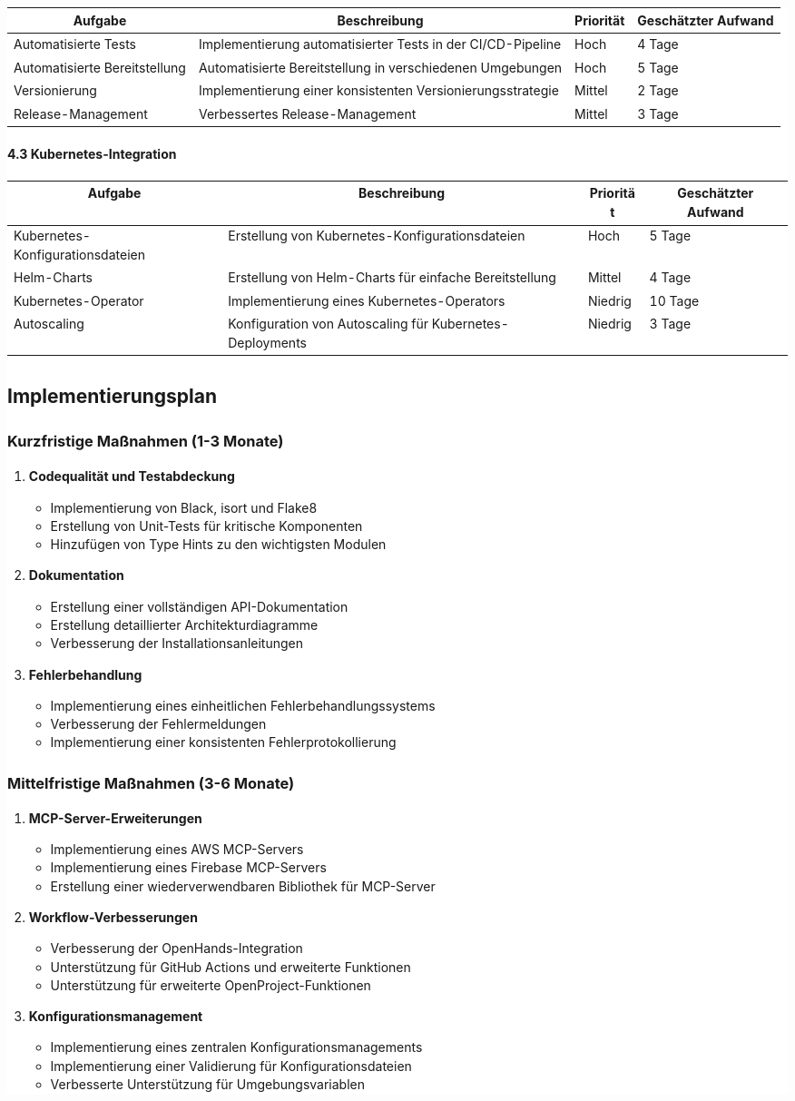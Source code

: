 | Aufgabe | Beschreibung | Priorität | Geschätzter Aufwand |
|---------|--------------|-----------|---------------------|
| Automatisierte Tests | Implementierung automatisierter Tests in der CI/CD-Pipeline | Hoch | 4 Tage |
| Automatisierte Bereitstellung | Automatisierte Bereitstellung in verschiedenen Umgebungen | Hoch | 5 Tage |
| Versionierung | Implementierung einer konsistenten Versionierungsstrategie | Mittel | 2 Tage |
| Release-Management | Verbessertes Release-Management | Mittel | 3 Tage |

#### 4.3 Kubernetes-Integration

| Aufgabe | Beschreibung | Priorität | Geschätzter Aufwand |
|---------|--------------|-----------|---------------------|
| Kubernetes-Konfigurationsdateien | Erstellung von Kubernetes-Konfigurationsdateien | Hoch | 5 Tage |
| Helm-Charts | Erstellung von Helm-Charts für einfache Bereitstellung | Mittel | 4 Tage |
| Kubernetes-Operator | Implementierung eines Kubernetes-Operators | Niedrig | 10 Tage |
| Autoscaling | Konfiguration von Autoscaling für Kubernetes-Deployments | Niedrig | 3 Tage |

## Implementierungsplan

### Kurzfristige Maßnahmen (1-3 Monate)

1. **Codequalität und Testabdeckung**
   - Implementierung von Black, isort und Flake8
   - Erstellung von Unit-Tests für kritische Komponenten
   - Hinzufügen von Type Hints zu den wichtigsten Modulen

2. **Dokumentation**
   - Erstellung einer vollständigen API-Dokumentation
   - Erstellung detaillierter Architekturdiagramme
   - Verbesserung der Installationsanleitungen

3. **Fehlerbehandlung**
   - Implementierung eines einheitlichen Fehlerbehandlungssystems
   - Verbesserung der Fehlermeldungen
   - Implementierung einer konsistenten Fehlerprotokollierung

### Mittelfristige Maßnahmen (3-6 Monate)

1. **MCP-Server-Erweiterungen**
   - Implementierung eines AWS MCP-Servers
   - Implementierung eines Firebase MCP-Servers
   - Erstellung einer wiederverwendbaren Bibliothek für MCP-Server

2. **Workflow-Verbesserungen**
   - Verbesserung der OpenHands-Integration
   - Unterstützung für GitHub Actions und erweiterte Funktionen
   - Unterstützung für erweiterte OpenProject-Funktionen

3. **Konfigurationsmanagement**
   - Implementierung eines zentralen Konfigurationsmanagements
   - Implementierung einer Validierung für Konfigurationsdateien
   - Verbesserte Unterstützung für Umgebungsvariablen
